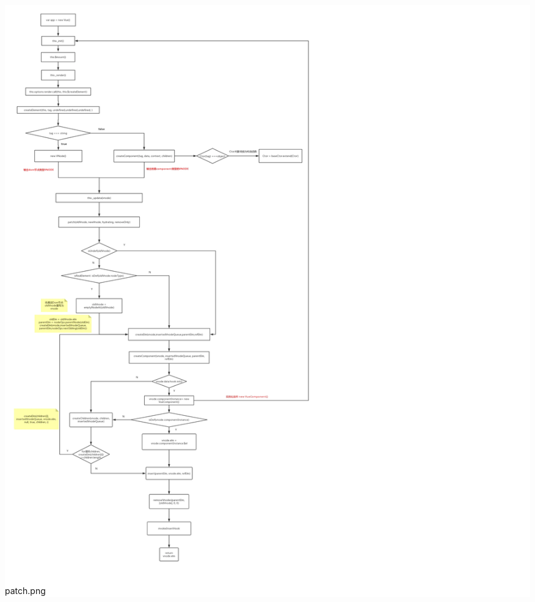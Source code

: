 <img src="https://github.com/dinghuahua/blog/blob/master/vue%E6%BA%90%E7%A0%81%E5%AD%A6%E4%B9%A0/images/data13.png" width="60%">

patch.png
